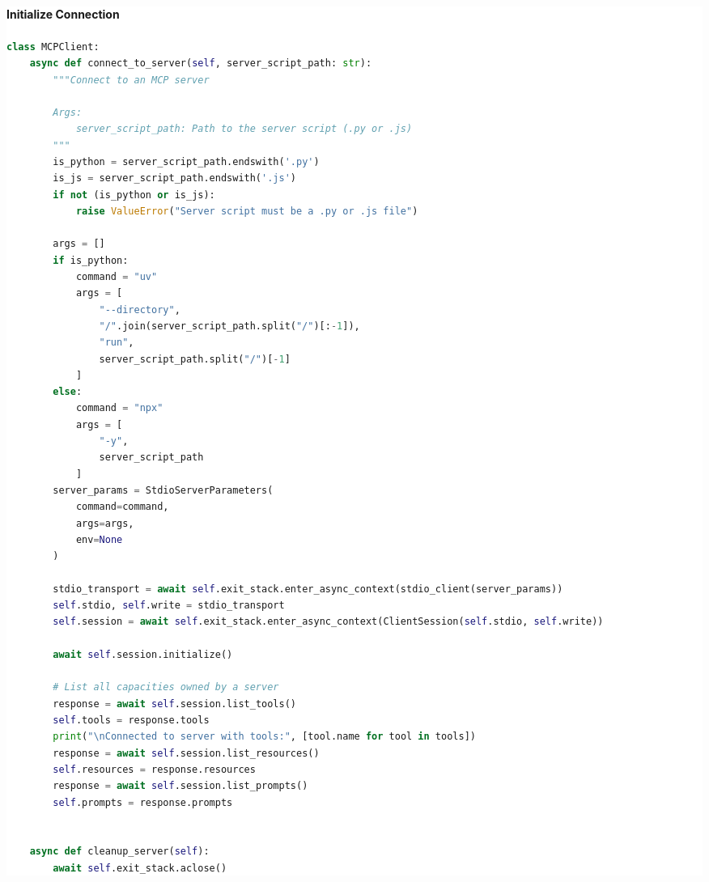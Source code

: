#### Initialize Connection

```python
class MCPClient:
    async def connect_to_server(self, server_script_path: str):
        """Connect to an MCP server
    
        Args:
            server_script_path: Path to the server script (.py or .js)
        """
        is_python = server_script_path.endswith('.py')
        is_js = server_script_path.endswith('.js')
        if not (is_python or is_js):
            raise ValueError("Server script must be a .py or .js file")
    
        args = []
        if is_python:
            command = "uv"
            args = [
                "--directory",
                "/".join(server_script_path.split("/")[:-1]),
                "run",
                server_script_path.split("/")[-1]
            ]
        else:
            command = "npx"
            args = [
                "-y",
                server_script_path
            ]
        server_params = StdioServerParameters(
            command=command,
            args=args,
            env=None
        )
    
        stdio_transport = await self.exit_stack.enter_async_context(stdio_client(server_params))
        self.stdio, self.write = stdio_transport
        self.session = await self.exit_stack.enter_async_context(ClientSession(self.stdio, self.write))
    
        await self.session.initialize()
    
        # List all capacities owned by a server
        response = await self.session.list_tools()
        self.tools = response.tools
        print("\nConnected to server with tools:", [tool.name for tool in tools])
        response = await self.session.list_resources()
        self.resources = response.resources
        response = await self.session.list_prompts()
        self.prompts = response.prompts


    async def cleanup_server(self):
        await self.exit_stack.aclose()
```
